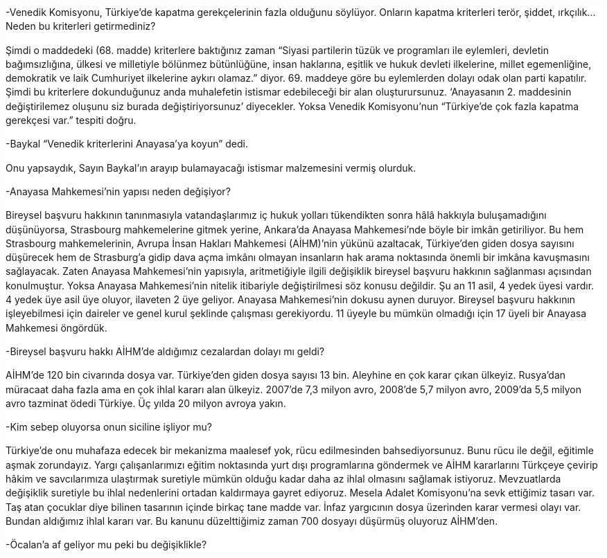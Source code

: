 </p>
 <p class="MsoNormal">
  -Venedik Komisyonu, Türkiye’de kapatma gerekçelerinin fazla olduğunu söylüyor. Onların kapatma kriterleri terör, şiddet, ırkçılık... Neden bu kriterleri getirmediniz?
 </p>
 <p class="MsoNormal">
  Şimdi o maddedeki (68. madde) kriterlere baktığınız zaman “Siyasi partilerin tüzük ve programları ile eylemleri, devletin bağımsızlığına, ülkesi ve milletiyle bölünmez bütünlüğüne, insan haklarına, eşitlik ve hukuk devleti ilkelerine, millet egemenliğine, demokratik ve laik Cumhuriyet ilkelerine aykırı olamaz.” diyor. 69. maddeye göre bu eylemlerden dolayı odak olan parti kapatılır. Şimdi bu kriterlere dokunduğunuz anda muhalefetin istismar edebileceği bir alan oluşturursunuz. ‘Anayasanın 2. maddesinin değiştirilemez oluşunu siz burada değiştiriyorsunuz’ diyecekler. Yoksa Venedik Komisyonu’nun “Türkiye’de çok fazla kapatma gerekçesi var.” tespiti doğru.
 </p>
 <p class="MsoNormal">
  -Baykal “Venedik kriterlerini Anayasa’ya koyun” dedi.
 </p>
 <p class="MsoNormal">
  Onu yapsaydık, Sayın Baykal’ın arayıp bulamayacağı istismar malzemesini vermiş olurduk.
 </p>
 <p class="MsoNormal">
  -Anayasa Mahkemesi’nin yapısı neden değişiyor?
 </p>
 <p class="MsoNormal">
  Bireysel başvuru hakkının tanınmasıyla vatandaşlarımız iç hukuk yolları tükendikten sonra hâlâ hakkıyla buluşamadığını düşünüyorsa, Strasbourg mahkemelerine gitmek yerine, Ankara’da Anayasa Mahkemesi’nde böyle bir imkân getiriliyor. Bu hem Strasbourg mahkemelerinin, Avrupa İnsan Hakları Mahkemesi (AİHM)’nin yükünü azaltacak, Türkiye’den giden dosya sayısını düşürecek hem de Strasburg’a gidip dava açma imkânı olmayan insanların hak arama noktasında önemli bir imkâna kavuşmasını sağlayacak. Zaten Anayasa Mahkemesi’nin yapısıyla, aritmetiğiyle ilgili değişiklik bireysel başvuru hakkının sağlanması açısından konulmuştur. Yoksa Anayasa Mahkemesi’nin nitelik itibariyle değiştirilmesi söz konusu değildir. Şu an 11 asil, 4 yedek üyesi vardır. 4 yedek üye asil üye oluyor, ilaveten 2 üye geliyor. Anayasa Mahkemesi’nin dokusu aynen duruyor. Bireysel başvuru hakkının işleyebilmesi için daireler ve genel kurul şeklinde çalışması gerekiyordu. 11 üyeyle bu mümkün olmadığı için 17 üyeli bir Anayasa Mahkemesi öngördük.
 </p>
 <p class="MsoNormal">
  -Bireysel başvuru hakkı AİHM’de aldığımız cezalardan dolayı mı geldi?
 </p>
 <p class="MsoNormal">
  AİHM’de 120 bin civarında dosya var. Türkiye’den giden dosya sayısı 13 bin. Aleyhine en çok karar çıkan ülkeyiz. Rusya’dan müracaat daha fazla ama en çok ihlal kararı alan ülkeyiz. 2007’de 7,3 milyon avro, 2008’de 5,7 milyon avro, 2009’da 5,5 milyon avro tazminat ödedi Türkiye. Üç yılda 20 milyon avroya yakın.
 </p>
 <p class="MsoNormal">
  -Kim sebep oluyorsa onun siciline işliyor mu?
 </p>
 <p class="MsoNormal">
  Türkiye’de onu muhafaza edecek bir mekanizma maalesef yok, rücu edilmesinden bahsediyorsunuz. Bunu rücu ile değil, eğitimle aşmak zorundayız. Yargı çalışanlarımızı eğitim noktasında yurt dışı programlarına göndermek ve AİHM kararlarını Türkçeye çevirip hâkim ve savcılarımıza ulaştırmak suretiyle mümkün olduğu kadar daha az ihlal olmasını sağlamak istiyoruz. Mevzuatlarda değişiklik suretiyle bu ihlal nedenlerini ortadan kaldırmaya gayret ediyoruz. Mesela Adalet Komisyonu’na sevk ettiğimiz tasarı var. Taş atan çocuklar diye bilinen tasarının içinde birkaç tane madde var. İnfaz yargıcının dosya üzerinden karar vermesi olayı var. Bundan aldığımız ihlal kararı var. Bu kanunu düzelttiğimiz zaman 700 dosyayı düşürmüş oluyoruz AİHM’den.
 </p>
 <p class="MsoNormal">
  -Öcalan’a af geliyor mu peki bu değişiklikle?
 </p>
 <p class="MsoNormal">